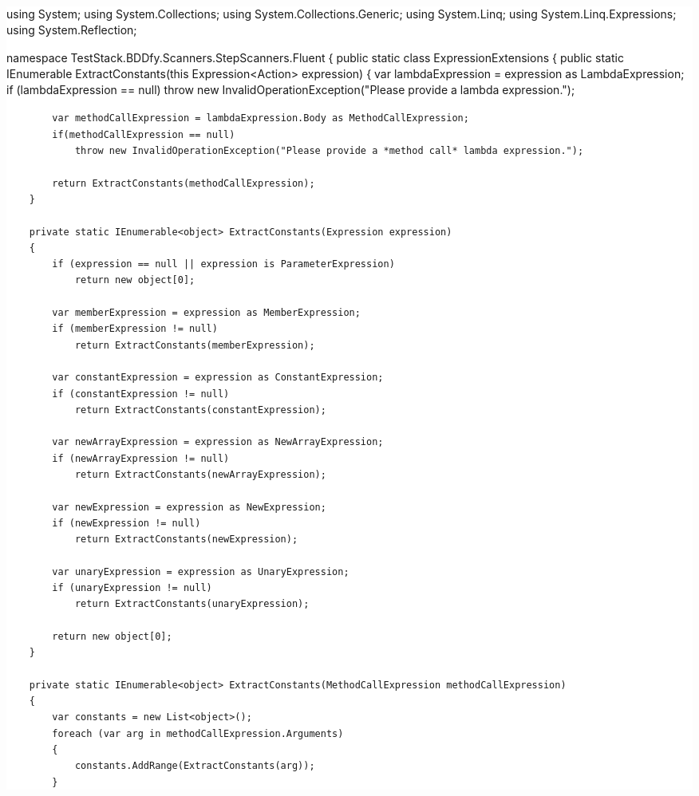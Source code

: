 using System;
using System.Collections;
using System.Collections.Generic;
using System.Linq;
using System.Linq.Expressions;
using System.Reflection;

namespace TestStack.BDDfy.Scanners.StepScanners.Fluent
{
    public static class ExpressionExtensions
    {
        public static IEnumerable<object> ExtractConstants<T>(this Expression<Action<T>> expression)
        {
            var lambdaExpression = expression as LambdaExpression;
            if (lambdaExpression == null)
                throw new InvalidOperationException("Please provide a lambda expression.");

            var methodCallExpression = lambdaExpression.Body as MethodCallExpression;
            if(methodCallExpression == null)
                throw new InvalidOperationException("Please provide a *method call* lambda expression.");

            return ExtractConstants(methodCallExpression);
        }

        private static IEnumerable<object> ExtractConstants(Expression expression)
        {
            if (expression == null || expression is ParameterExpression)
                return new object[0];

            var memberExpression = expression as MemberExpression;
            if (memberExpression != null)
                return ExtractConstants(memberExpression);

            var constantExpression = expression as ConstantExpression;
            if (constantExpression != null)
                return ExtractConstants(constantExpression);

            var newArrayExpression = expression as NewArrayExpression;
            if (newArrayExpression != null)
                return ExtractConstants(newArrayExpression);

            var newExpression = expression as NewExpression;
            if (newExpression != null)
                return ExtractConstants(newExpression);

            var unaryExpression = expression as UnaryExpression;
            if (unaryExpression != null)
                return ExtractConstants(unaryExpression);

            return new object[0];
        }

        private static IEnumerable<object> ExtractConstants(MethodCallExpression methodCallExpression)
        {
            var constants = new List<object>();
            foreach (var arg in methodCallExpression.Arguments)
            {
                constants.AddRange(ExtractConstants(arg));
            }


  [1]: http://teststack.github.com/TestStack.BDDfy/
  [2]: https://github.com/TestStack/TestStack.BDDfy/blob/master/TestStack.BDDfy/Scanners/StepScanners/Fluent/ExpressionExtensions.cs